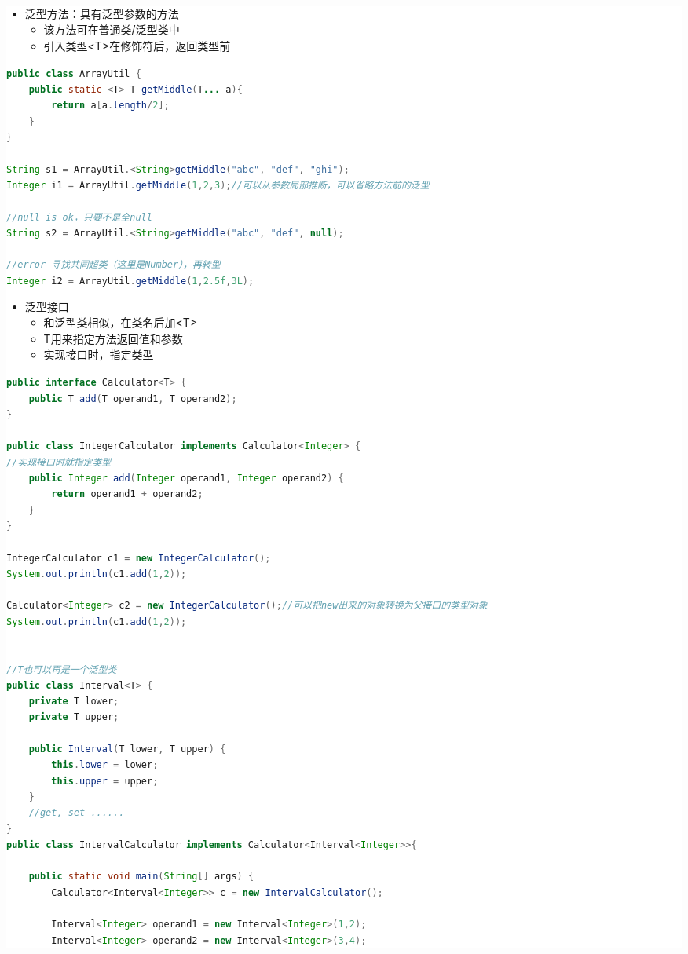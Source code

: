

* 泛型方法：具有泛型参数的方法
  * 该方法可在普通类/泛型类中
  * 引入类型\<T>在修饰符后，返回类型前

~~~java
public class ArrayUtil {
	public static <T> T getMiddle(T... a){
		return a[a.length/2];
	}
}

String s1 = ArrayUtil.<String>getMiddle("abc", "def", "ghi");
Integer i1 = ArrayUtil.getMiddle(1,2,3);//可以从参数局部推断，可以省略方法前的泛型

//null is ok，只要不是全null
String s2 = ArrayUtil.<String>getMiddle("abc", "def", null);

//error 寻找共同超类（这里是Number），再转型
Integer i2 = ArrayUtil.getMiddle(1,2.5f,3L);
~~~



* 泛型接口
  * 和泛型类相似，在类名后加\<T>
  * T用来指定方法返回值和参数
  * 实现接口时，指定类型 

~~~java
public interface Calculator<T> {
	public T add(T operand1, T operand2);
}

public class IntegerCalculator implements Calculator<Integer> {
//实现接口时就指定类型
	public Integer add(Integer operand1, Integer operand2) {
		return operand1 + operand2;
	}
}

IntegerCalculator c1 = new IntegerCalculator();
System.out.println(c1.add(1,2));

Calculator<Integer> c2 = new IntegerCalculator();//可以把new出来的对象转换为父接口的类型对象
System.out.println(c1.add(1,2));


//T也可以再是一个泛型类
public class Interval<T> {
	private T lower;
	private T upper;

	public Interval(T lower, T upper) {
		this.lower = lower;
		this.upper = upper;
	}
	//get, set ......
}
public class IntervalCalculator implements Calculator<Interval<Integer>>{

	public static void main(String[] args) {
		Calculator<Interval<Integer>> c = new IntervalCalculator();
		
		Interval<Integer> operand1 = new Interval<Integer>(1,2);
		Interval<Integer> operand2 = new Interval<Integer>(3,4);
~~~